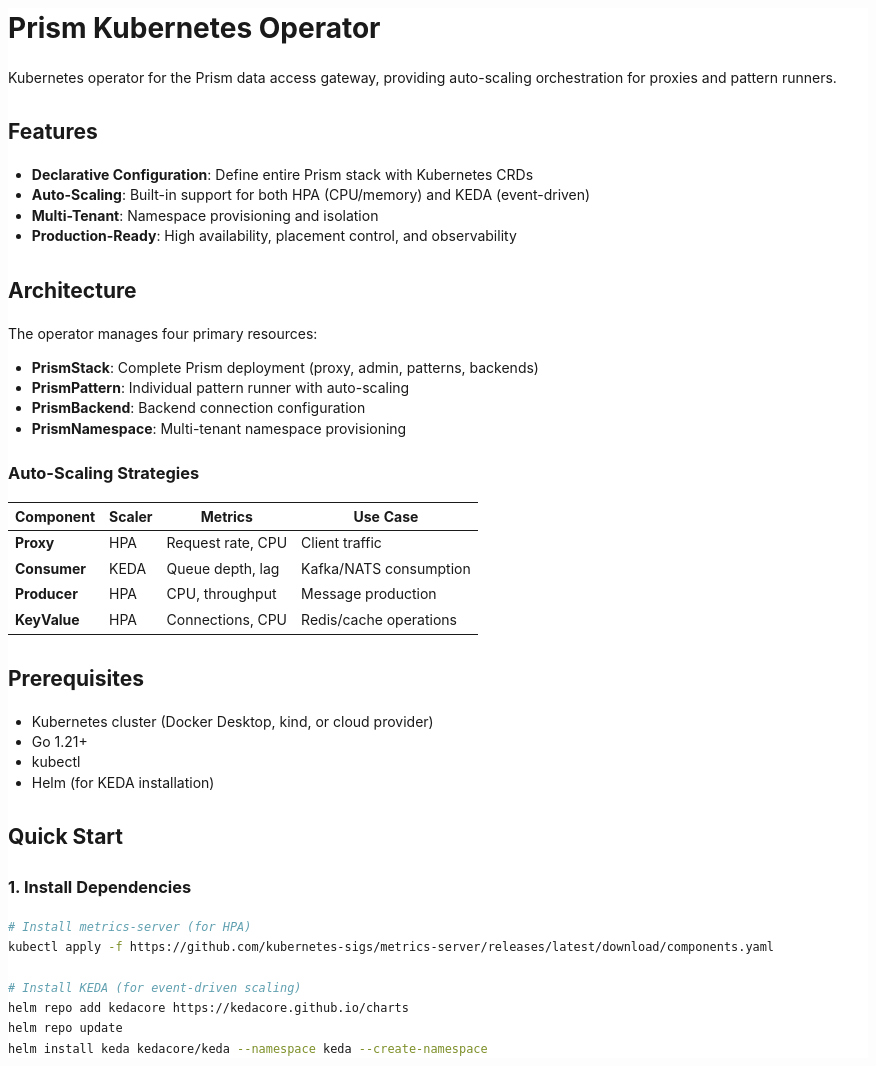 # Prism Kubernetes Operator

Kubernetes operator for the Prism data access gateway, providing auto-scaling orchestration for proxies and pattern runners.

## Features

- **Declarative Configuration**: Define entire Prism stack with Kubernetes CRDs
- **Auto-Scaling**: Built-in support for both HPA (CPU/memory) and KEDA (event-driven)
- **Multi-Tenant**: Namespace provisioning and isolation
- **Production-Ready**: High availability, placement control, and observability

## Architecture

The operator manages four primary resources:

- **PrismStack**: Complete Prism deployment (proxy, admin, patterns, backends)
- **PrismPattern**: Individual pattern runner with auto-scaling
- **PrismBackend**: Backend connection configuration
- **PrismNamespace**: Multi-tenant namespace provisioning

### Auto-Scaling Strategies

| Component | Scaler | Metrics | Use Case |
|-----------|--------|---------|----------|
| **Proxy** | HPA | Request rate, CPU | Client traffic |
| **Consumer** | KEDA | Queue depth, lag | Kafka/NATS consumption |
| **Producer** | HPA | CPU, throughput | Message production |
| **KeyValue** | HPA | Connections, CPU | Redis/cache operations |

## Prerequisites

- Kubernetes cluster (Docker Desktop, kind, or cloud provider)
- Go 1.21+
- kubectl
- Helm (for KEDA installation)

## Quick Start

### 1. Install Dependencies

```bash
# Install metrics-server (for HPA)
kubectl apply -f https://github.com/kubernetes-sigs/metrics-server/releases/latest/download/components.yaml

# Install KEDA (for event-driven scaling)
helm repo add kedacore https://kedacore.github.io/charts
helm repo update
helm install keda kedacore/keda --namespace keda --create-namespace
```
